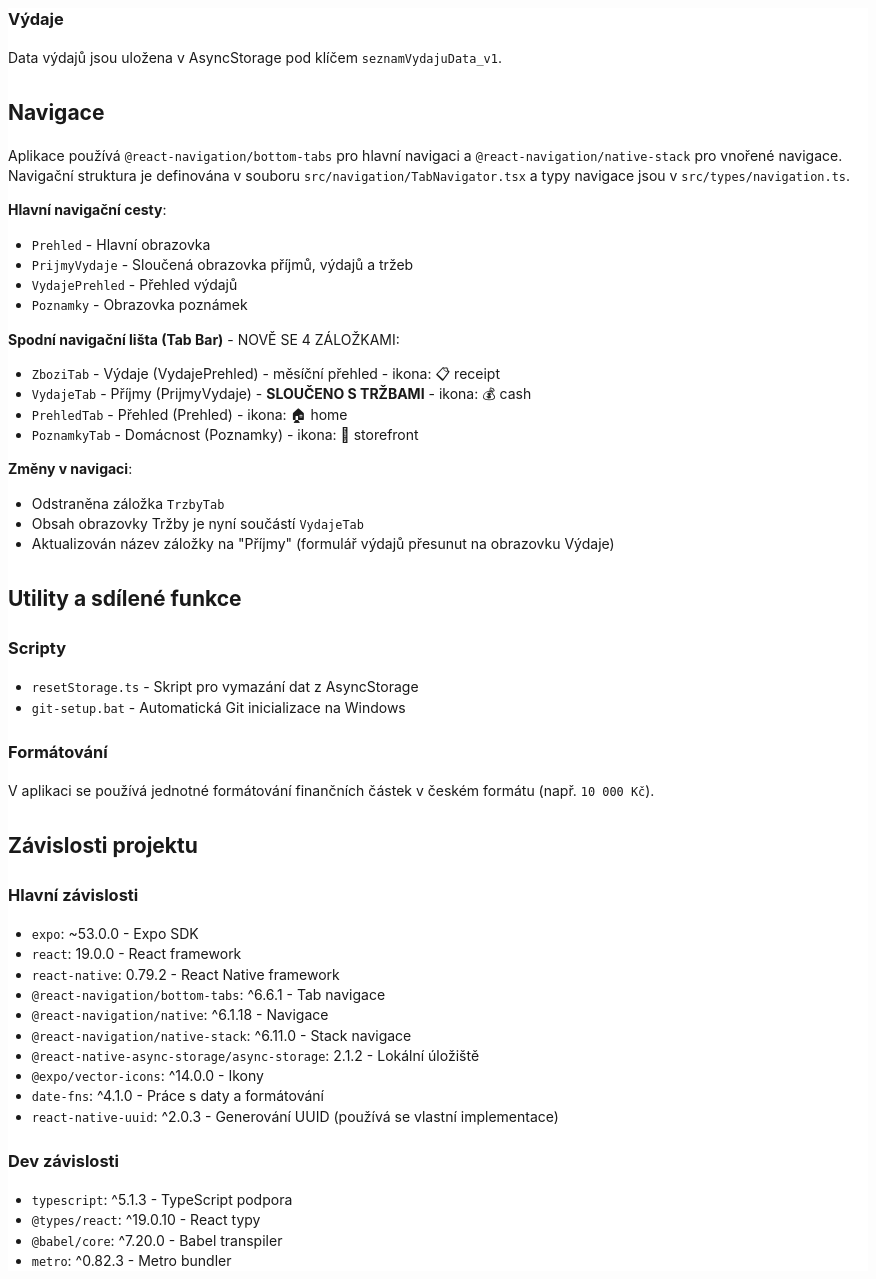 ### Výdaje
Data výdajů jsou uložena v AsyncStorage pod klíčem `seznamVydajuData_v1`.

## Navigace

Aplikace používá `@react-navigation/bottom-tabs` pro hlavní navigaci a `@react-navigation/native-stack` pro vnořené navigace. Navigační struktura je definována v souboru `src/navigation/TabNavigator.tsx` a typy navigace jsou v `src/types/navigation.ts`.

**Hlavní navigační cesty**:
- `Prehled` - Hlavní obrazovka
- `PrijmyVydaje` - Sloučená obrazovka příjmů, výdajů a tržeb
- `VydajePrehled` - Přehled výdajů
- `Poznamky` - Obrazovka poznámek

**Spodní navigační lišta (Tab Bar)** - NOVĚ SE 4 ZÁLOŽKAMI:
- `ZboziTab` - Výdaje (VydajePrehled) - měsíční přehled - ikona: 📋 receipt
- `VydajeTab` - Příjmy (PrijmyVydaje) - **SLOUČENO S TRŽBAMI** - ikona: 💰 cash
- `PrehledTab` - Přehled (Prehled) - ikona: 🏠 home
- `PoznamkyTab` - Domácnost (Poznamky) - ikona: 🏪 storefront

**Změny v navigaci**:
- Odstraněna záložka `TrzbyTab` 
- Obsah obrazovky Tržby je nyní součástí `VydajeTab`
- Aktualizován název záložky na "Příjmy" (formulář výdajů přesunut na obrazovku Výdaje)

## Utility a sdílené funkce

### Scripty
- `resetStorage.ts` - Skript pro vymazání dat z AsyncStorage
- `git-setup.bat` - Automatická Git inicializace na Windows

### Formátování
V aplikaci se používá jednotné formátování finančních částek v českém formátu (např. `10 000 Kč`).

## Závislosti projektu

### Hlavní závislosti
- `expo`: ~53.0.0 - Expo SDK
- `react`: 19.0.0 - React framework
- `react-native`: 0.79.2 - React Native framework
- `@react-navigation/bottom-tabs`: ^6.6.1 - Tab navigace
- `@react-navigation/native`: ^6.1.18 - Navigace
- `@react-navigation/native-stack`: ^6.11.0 - Stack navigace
- `@react-native-async-storage/async-storage`: 2.1.2 - Lokální úložiště
- `@expo/vector-icons`: ^14.0.0 - Ikony
- `date-fns`: ^4.1.0 - Práce s daty a formátování
- `react-native-uuid`: ^2.0.3 - Generování UUID (používá se vlastní implementace)

### Dev závislosti
- `typescript`: ^5.1.3 - TypeScript podpora
- `@types/react`: ^19.0.10 - React typy
- `@babel/core`: ^7.20.0 - Babel transpiler
- `metro`: ^0.82.3 - Metro bundler
